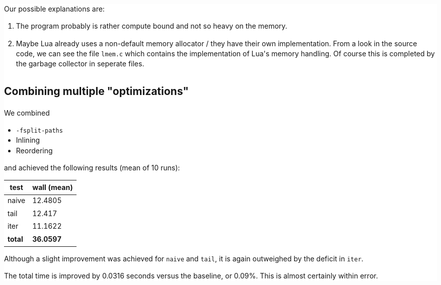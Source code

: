 Our possible explanations are:

1. The program probably is rather compute bound and not so heavy on the memory.

2. Maybe Lua already uses a non-default memory allocator / they have their own
   implementation. From a look in the source code, we can see the file `lmem.c` which
   contains the implementation of Lua's memory handling. Of course this is
   completed by the garbage collector in seperate files.

## Combining multiple "optimizations"

We combined

- `-fsplit-paths`
- Inlining
- Reordering

and achieved the following results (mean of 10 runs):

| test      | wall (mean) |
| --------- | ----------- |
| naive     | 12.4805     |
| tail      | 12.417      |
| iter      | 11.1622     |
| **total** | **36.0597** |

Although a slight improvement was achieved for `naive` and `tail`, it is again
outweighed by the deficit in `iter`.

The total time is improved by 0.0316 seconds versus the baseline, or 0.09\%.
This is almost certainly within error.
